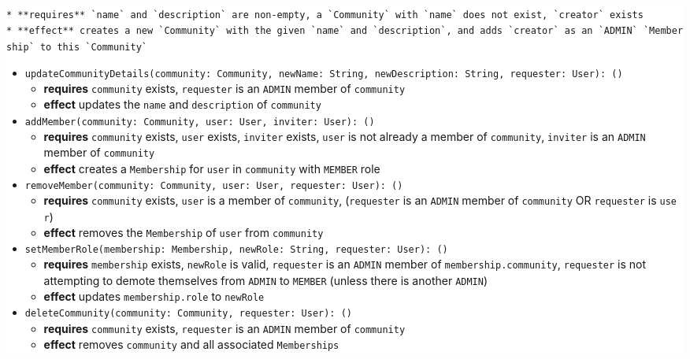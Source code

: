     * **requires** `name` and `description` are non-empty, a `Community` with `name` does not exist, `creator` exists
    * **effect** creates a new `Community` with the given `name` and `description`, and adds `creator` as an `ADMIN` `Membership` to this `Community`
  * `updateCommunityDetails(community: Community, newName: String, newDescription: String, requester: User): ()`
    * **requires** `community` exists, `requester` is an `ADMIN` member of `community`
    * **effect** updates the `name` and `description` of `community`
  * `addMember(community: Community, user: User, inviter: User): ()`
    * **requires** `community` exists, `user` exists, `inviter` exists, `user` is not already a member of `community`, `inviter` is an `ADMIN` member of `community`
    * **effect** creates a `Membership` for `user` in `community` with `MEMBER` role
  * `removeMember(community: Community, user: User, requester: User): ()`
    * **requires** `community` exists, `user` is a member of `community`, (`requester` is an `ADMIN` member of `community` OR `requester` is `user`)
    * **effect** removes the `Membership` of `user` from `community`
  * `setMemberRole(membership: Membership, newRole: String, requester: User): ()`
    * **requires** `membership` exists, `newRole` is valid, `requester` is an `ADMIN` member of `membership.community`, `requester` is not attempting to demote themselves from `ADMIN` to `MEMBER` (unless there is another `ADMIN`)
    * **effect** updates `membership.role` to `newRole`
  * `deleteCommunity(community: Community, requester: User): ()`
    * **requires** `community` exists, `requester` is an `ADMIN` member of `community`
    * **effect** removes `community` and all associated `Memberships`

